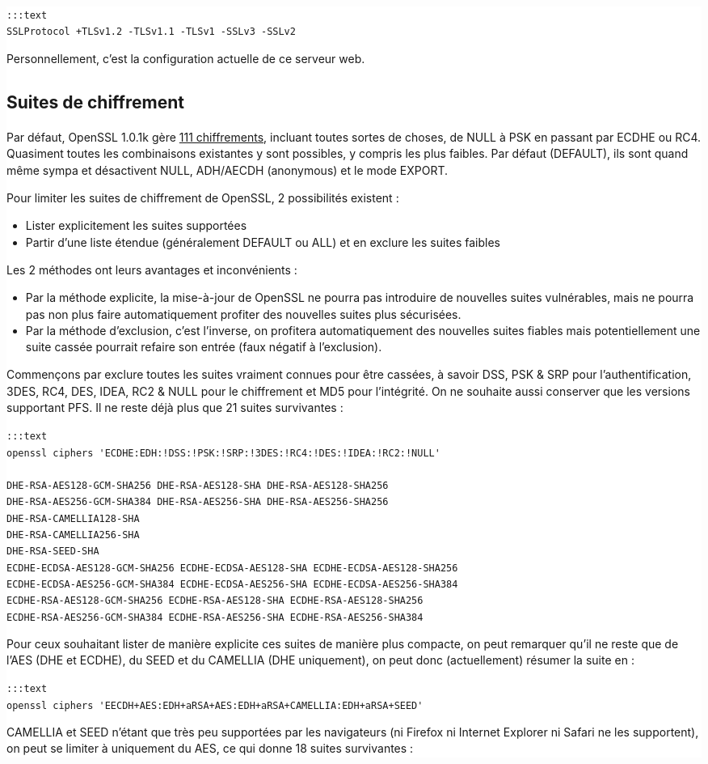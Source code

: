    :::text
    SSLProtocol +TLSv1.2 -TLSv1.1 -TLSv1 -SSLv3 -SSLv2

Personnellement, c’est la configuration actuelle de ce serveur web.

## Suites de chiffrement

Par défaut, OpenSSL 1.0.1k gère [111 chiffrements](https://www.openssl.org/docs/manmaster/apps/ciphers.html), incluant
 toutes sortes de choses, de NULL à PSK en passant par ECDHE ou RC4.
Quasiment toutes les combinaisons existantes y sont possibles, y compris les plus faibles.
Par défaut (DEFAULT), ils sont quand même sympa et désactivent NULL, ADH/AECDH (anonymous) et le mode EXPORT.

Pour limiter les suites de chiffrement de OpenSSL, 2 possibilités existent :

  * Lister explicitement les suites supportées
  * Partir d’une liste étendue (généralement DEFAULT ou ALL) et en exclure les suites faibles

Les 2 méthodes ont leurs avantages et inconvénients :
 
  * Par la méthode explicite, la mise-à-jour de OpenSSL ne pourra pas introduire de nouvelles suites vulnérables, mais
     ne pourra pas non plus faire automatiquement profiter des nouvelles suites plus sécurisées.
  * Par la méthode d’exclusion, c’est l’inverse, on profitera automatiquement des nouvelles suites fiables mais
     potentiellement une suite cassée pourrait refaire son entrée (faux négatif à l’exclusion).

Commençons par exclure toutes les suites vraiment connues pour être cassées, à savoir DSS, PSK & SRP pour
 l’authentification, 3DES, RC4, DES, IDEA, RC2 & NULL pour le chiffrement et MD5 pour l’intégrité.
On ne souhaite aussi conserver que les versions supportant PFS.
Il ne reste déjà plus que 21 suites survivantes :

    :::text
    openssl ciphers 'ECDHE:EDH:!DSS:!PSK:!SRP:!3DES:!RC4:!DES:!IDEA:!RC2:!NULL'

    DHE-RSA-AES128-GCM-SHA256 DHE-RSA-AES128-SHA DHE-RSA-AES128-SHA256
    DHE-RSA-AES256-GCM-SHA384 DHE-RSA-AES256-SHA DHE-RSA-AES256-SHA256
    DHE-RSA-CAMELLIA128-SHA
    DHE-RSA-CAMELLIA256-SHA
    DHE-RSA-SEED-SHA
    ECDHE-ECDSA-AES128-GCM-SHA256 ECDHE-ECDSA-AES128-SHA ECDHE-ECDSA-AES128-SHA256
    ECDHE-ECDSA-AES256-GCM-SHA384 ECDHE-ECDSA-AES256-SHA ECDHE-ECDSA-AES256-SHA384
    ECDHE-RSA-AES128-GCM-SHA256 ECDHE-RSA-AES128-SHA ECDHE-RSA-AES128-SHA256
    ECDHE-RSA-AES256-GCM-SHA384 ECDHE-RSA-AES256-SHA ECDHE-RSA-AES256-SHA384

Pour ceux souhaitant lister de manière explicite ces suites de manière plus compacte, on peut remarquer qu’il ne reste
 que de l’AES (DHE et ECDHE), du SEED et du CAMELLIA (DHE uniquement), on peut donc (actuellement) résumer la suite en :

    :::text
    openssl ciphers 'EECDH+AES:EDH+aRSA+AES:EDH+aRSA+CAMELLIA:EDH+aRSA+SEED'

CAMELLIA et SEED n’étant que très peu supportées par les navigateurs (ni Firefox ni Internet Explorer ni Safari ne les
 supportent), on peut se limiter à uniquement du AES, ce qui donne 18 suites survivantes :
 